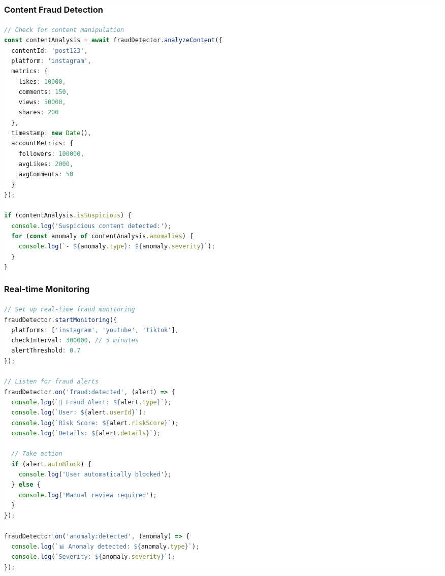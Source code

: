 ### Content Fraud Detection

```typescript
// Check for content manipulation
const contentAnalysis = await fraudDetector.analyzeContent({
  contentId: 'post123',
  platform: 'instagram',
  metrics: {
    likes: 10000,
    comments: 150,
    views: 50000,
    shares: 200
  },
  timestamp: new Date(),
  accountMetrics: {
    followers: 100000,
    avgLikes: 2000,
    avgComments: 50
  }
});

if (contentAnalysis.isSuspicious) {
  console.log('Suspicious content detected:');
  for (const anomaly of contentAnalysis.anomalies) {
    console.log(`- ${anomaly.type}: ${anomaly.severity}`);
  }
}
```

### Real-time Monitoring

```typescript
// Set up real-time fraud monitoring
fraudDetector.startMonitoring({
  platforms: ['instagram', 'youtube', 'tiktok'],
  checkInterval: 300000, // 5 minutes
  alertThreshold: 0.7
});

// Listen for fraud alerts
fraudDetector.on('fraud:detected', (alert) => {
  console.log(`🚨 Fraud Alert: ${alert.type}`);
  console.log(`User: ${alert.userId}`);
  console.log(`Risk Score: ${alert.riskScore}`);
  console.log(`Details: ${alert.details}`);
  
  // Take action
  if (alert.autoBlock) {
    console.log('User automatically blocked');
  } else {
    console.log('Manual review required');
  }
});

fraudDetector.on('anomaly:detected', (anomaly) => {
  console.log(`📊 Anomaly detected: ${anomaly.type}`);
  console.log(`Severity: ${anomaly.severity}`);
});
```
